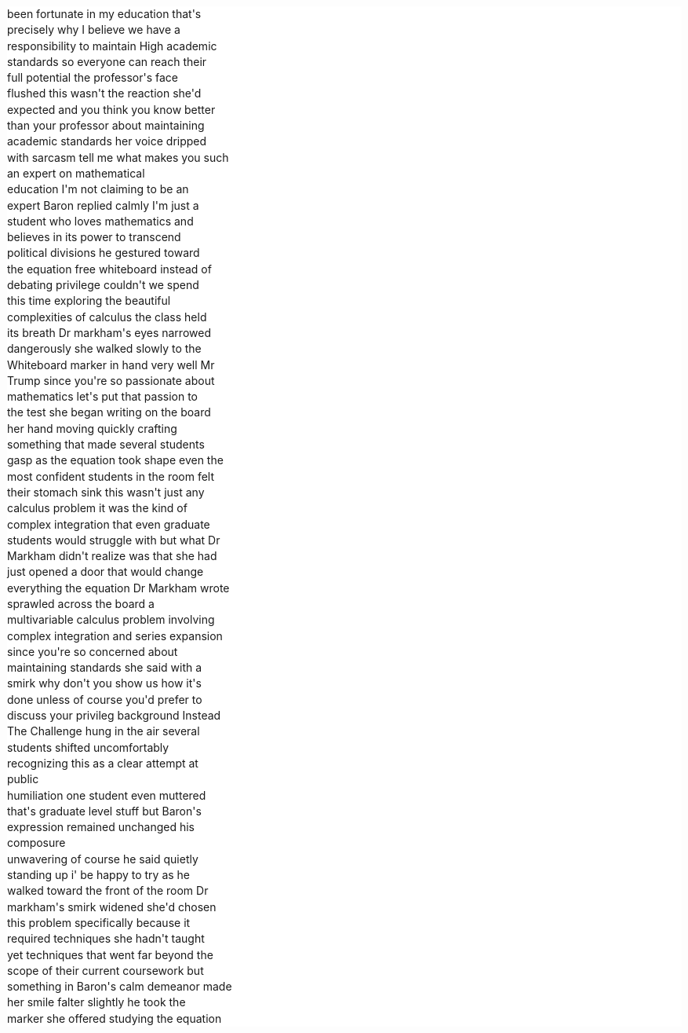 been fortunate in my education that's   
precisely why I believe we have a   
responsibility to maintain High academic   
standards so everyone can reach their   
full potential the professor's face   
flushed this wasn't the reaction she'd   
expected and you think you know better   
than your professor about maintaining   
academic standards her voice dripped   
with sarcasm tell me what makes you such   
an expert on mathematical   
education I'm not claiming to be an   
expert Baron replied calmly I'm just a   
student who loves mathematics and   
believes in its power to transcend   
political divisions he gestured toward   
the equation free whiteboard instead of   
debating privilege couldn't we spend   
this time exploring the beautiful   
complexities of calculus the class held   
its breath Dr markham's eyes narrowed   
dangerously she walked slowly to the   
Whiteboard marker in hand very well Mr   
Trump since you're so passionate about   
mathematics let's put that passion to   
the test she began writing on the board   
her hand moving quickly crafting   
something that made several students   
gasp as the equation took shape even the   
most confident students in the room felt   
their stomach sink this wasn't just any   
calculus problem it was the kind of   
complex integration that even graduate   
students would struggle with but what Dr   
Markham didn't realize was that she had   
just opened a door that would change   
everything the equation Dr Markham wrote   
sprawled across the board a   
multivariable calculus problem involving   
complex integration and series expansion   
since you're so concerned about   
maintaining standards she said with a   
smirk why don't you show us how it's   
done unless of course you'd prefer to   
discuss your privileg background Instead   
The Challenge hung in the air several   
students shifted uncomfortably   
recognizing this as a clear attempt at   
public   
humiliation one student even muttered   
that's graduate level stuff but Baron's   
expression remained unchanged his   
composure   
unwavering of course he said quietly   
standing up i' be happy to try as he   
walked toward the front of the room Dr   
markham's smirk widened she'd chosen   
this problem specifically because it   
required techniques she hadn't taught   
yet techniques that went far beyond the   
scope of their current coursework but   
something in Baron's calm demeanor made   
her smile falter slightly he took the   
marker she offered studying the equation   